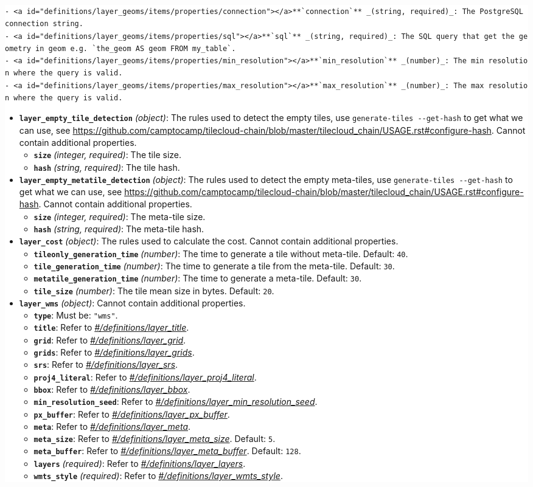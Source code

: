     - <a id="definitions/layer_geoms/items/properties/connection"></a>**`connection`** _(string, required)_: The PostgreSQL connection string.
    - <a id="definitions/layer_geoms/items/properties/sql"></a>**`sql`** _(string, required)_: The SQL query that get the geometry in geom e.g. `the_geom AS geom FROM my_table`.
    - <a id="definitions/layer_geoms/items/properties/min_resolution"></a>**`min_resolution`** _(number)_: The min resolution where the query is valid.
    - <a id="definitions/layer_geoms/items/properties/max_resolution"></a>**`max_resolution`** _(number)_: The max resolution where the query is valid.
- <a id="definitions/layer_empty_tile_detection"></a>**`layer_empty_tile_detection`** _(object)_: The rules used to detect the empty tiles, use `generate-tiles --get-hash` to get what we can use, see https://github.com/camptocamp/tilecloud-chain/blob/master/tilecloud_chain/USAGE.rst#configure-hash. Cannot contain additional properties.
  - <a id="definitions/layer_empty_tile_detection/properties/size"></a>**`size`** _(integer, required)_: The tile size.
  - <a id="definitions/layer_empty_tile_detection/properties/hash"></a>**`hash`** _(string, required)_: The tile hash.
- <a id="definitions/layer_empty_metatile_detection"></a>**`layer_empty_metatile_detection`** _(object)_: The rules used to detect the empty meta-tiles, use `generate-tiles --get-hash` to get what we can use, see https://github.com/camptocamp/tilecloud-chain/blob/master/tilecloud_chain/USAGE.rst#configure-hash. Cannot contain additional properties.
  - <a id="definitions/layer_empty_metatile_detection/properties/size"></a>**`size`** _(integer, required)_: The meta-tile size.
  - <a id="definitions/layer_empty_metatile_detection/properties/hash"></a>**`hash`** _(string, required)_: The meta-tile hash.
- <a id="definitions/layer_cost"></a>**`layer_cost`** _(object)_: The rules used to calculate the cost. Cannot contain additional properties.
  - <a id="definitions/layer_cost/properties/tileonly_generation_time"></a>**`tileonly_generation_time`** _(number)_: The time to generate a tile without meta-tile. Default: `40`.
  - <a id="definitions/layer_cost/properties/tile_generation_time"></a>**`tile_generation_time`** _(number)_: The time to generate a tile from the meta-tile. Default: `30`.
  - <a id="definitions/layer_cost/properties/metatile_generation_time"></a>**`metatile_generation_time`** _(number)_: The time to generate a meta-tile. Default: `30`.
  - <a id="definitions/layer_cost/properties/tile_size"></a>**`tile_size`** _(number)_: The tile mean size in bytes. Default: `20`.
- <a id="definitions/layer_wms"></a>**`layer_wms`** _(object)_: Cannot contain additional properties.
  - <a id="definitions/layer_wms/properties/type"></a>**`type`**: Must be: `"wms"`.
  - <a id="definitions/layer_wms/properties/title"></a>**`title`**: Refer to _[#/definitions/layer_title](#definitions/layer_title)_.
  - <a id="definitions/layer_wms/properties/grid"></a>**`grid`**: Refer to _[#/definitions/layer_grid](#definitions/layer_grid)_.
  - <a id="definitions/layer_wms/properties/grids"></a>**`grids`**: Refer to _[#/definitions/layer_grids](#definitions/layer_grids)_.
  - <a id="definitions/layer_wms/properties/srs"></a>**`srs`**: Refer to _[#/definitions/layer_srs](#definitions/layer_srs)_.
  - <a id="definitions/layer_wms/properties/proj4_literal"></a>**`proj4_literal`**: Refer to _[#/definitions/layer_proj4_literal](#definitions/layer_proj4_literal)_.
  - <a id="definitions/layer_wms/properties/bbox"></a>**`bbox`**: Refer to _[#/definitions/layer_bbox](#definitions/layer_bbox)_.
  - <a id="definitions/layer_wms/properties/min_resolution_seed"></a>**`min_resolution_seed`**: Refer to _[#/definitions/layer_min_resolution_seed](#definitions/layer_min_resolution_seed)_.
  - <a id="definitions/layer_wms/properties/px_buffer"></a>**`px_buffer`**: Refer to _[#/definitions/layer_px_buffer](#definitions/layer_px_buffer)_.
  - <a id="definitions/layer_wms/properties/meta"></a>**`meta`**: Refer to _[#/definitions/layer_meta](#definitions/layer_meta)_.
  - <a id="definitions/layer_wms/properties/meta_size"></a>**`meta_size`**: Refer to _[#/definitions/layer_meta_size](#definitions/layer_meta_size)_. Default: `5`.
  - <a id="definitions/layer_wms/properties/meta_buffer"></a>**`meta_buffer`**: Refer to _[#/definitions/layer_meta_buffer](#definitions/layer_meta_buffer)_. Default: `128`.
  - <a id="definitions/layer_wms/properties/layers"></a>**`layers`** _(required)_: Refer to _[#/definitions/layer_layers](#definitions/layer_layers)_.
  - <a id="definitions/layer_wms/properties/wmts_style"></a>**`wmts_style`** _(required)_: Refer to _[#/definitions/layer_wmts_style](#definitions/layer_wmts_style)_.